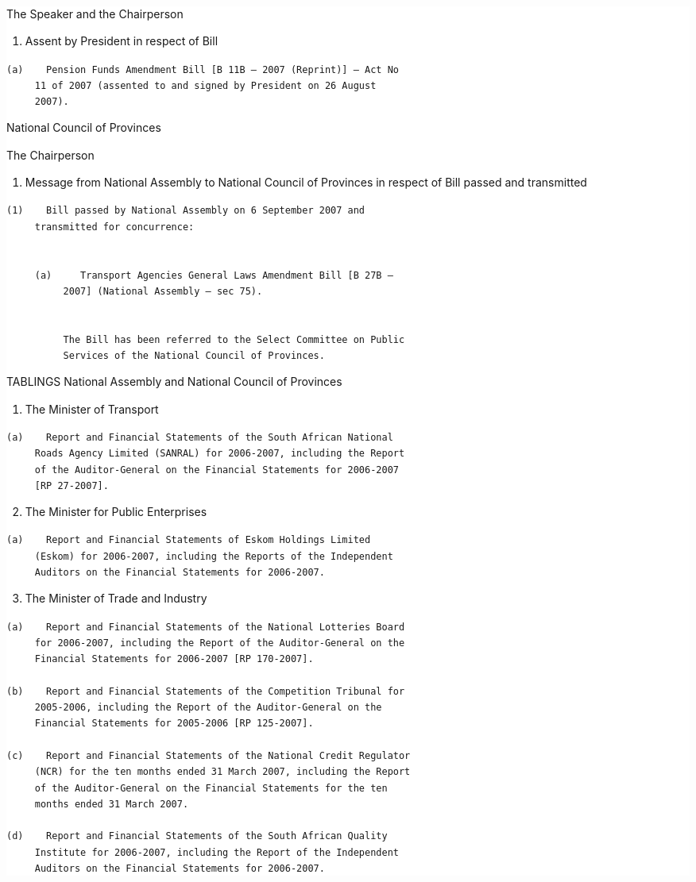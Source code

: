 The Speaker and the Chairperson

1.    Assent by President in respect of Bill

    (a)    Pension Funds Amendment Bill [B 11B – 2007 (Reprint)] – Act No
         11 of 2007 (assented to and signed by President on 26 August
         2007).

National Council of Provinces

The Chairperson

1.    Message from National Assembly to National Council of Provinces in
     respect of Bill passed and transmitted


    (1)    Bill passed by National Assembly on 6 September 2007 and
         transmitted for concurrence:


         (a)     Transport Agencies General Laws Amendment Bill [B 27B –
              2007] (National Assembly – sec 75).


              The Bill has been referred to the Select Committee on Public
              Services of the National Council of Provinces.

TABLINGS
National Assembly and National Council of Provinces

1.    The Minister of Transport

    (a)    Report and Financial Statements of the South African National
         Roads Agency Limited (SANRAL) for 2006-2007, including the Report
         of the Auditor-General on the Financial Statements for 2006-2007
         [RP 27-2007].

2.    The Minister for Public Enterprises

    (a)    Report and Financial Statements of Eskom Holdings Limited
         (Eskom) for 2006-2007, including the Reports of the Independent
         Auditors on the Financial Statements for 2006-2007.

3.    The Minister of Trade and Industry

    (a)    Report and Financial Statements of the National Lotteries Board
         for 2006-2007, including the Report of the Auditor-General on the
         Financial Statements for 2006-2007 [RP 170-2007].

    (b)    Report and Financial Statements of the Competition Tribunal for
         2005-2006, including the Report of the Auditor-General on the
         Financial Statements for 2005-2006 [RP 125-2007].

    (c)    Report and Financial Statements of the National Credit Regulator
         (NCR) for the ten months ended 31 March 2007, including the Report
         of the Auditor-General on the Financial Statements for the ten
         months ended 31 March 2007.

    (d)    Report and Financial Statements of the South African Quality
         Institute for 2006-2007, including the Report of the Independent
         Auditors on the Financial Statements for 2006-2007.
